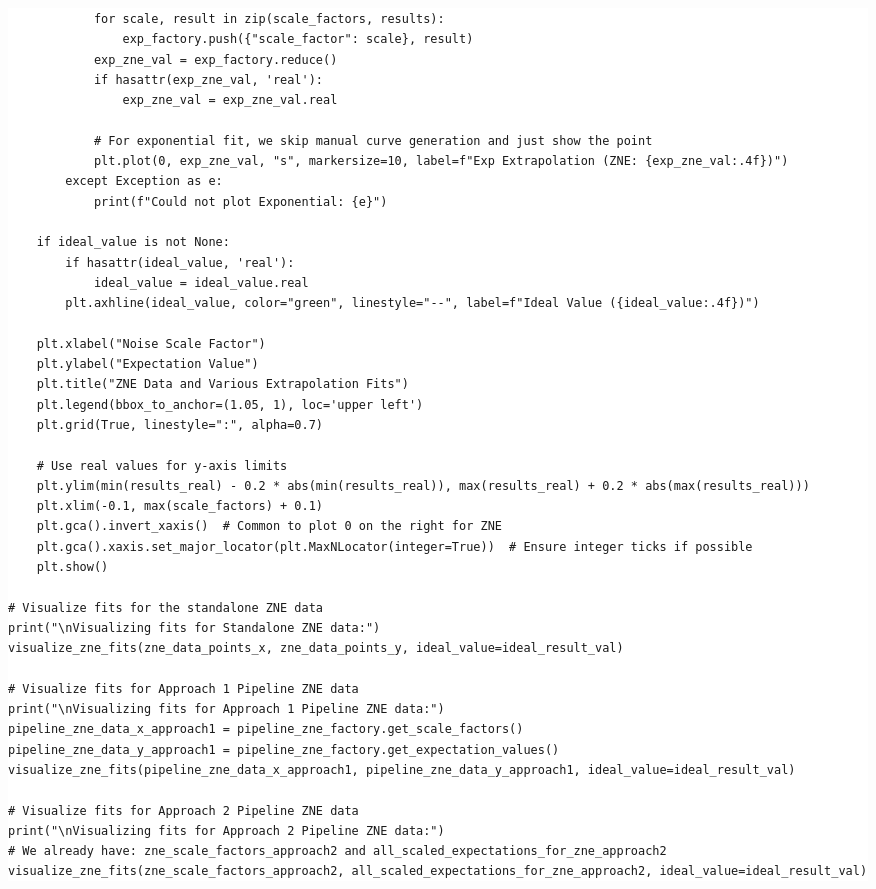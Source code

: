 ```{code-cell} ipython3
            for scale, result in zip(scale_factors, results):
                exp_factory.push({"scale_factor": scale}, result)
            exp_zne_val = exp_factory.reduce()
            if hasattr(exp_zne_val, 'real'):
                exp_zne_val = exp_zne_val.real
            
            # For exponential fit, we skip manual curve generation and just show the point
            plt.plot(0, exp_zne_val, "s", markersize=10, label=f"Exp Extrapolation (ZNE: {exp_zne_val:.4f})")
        except Exception as e:
            print(f"Could not plot Exponential: {e}")

    if ideal_value is not None:
        if hasattr(ideal_value, 'real'):
            ideal_value = ideal_value.real
        plt.axhline(ideal_value, color="green", linestyle="--", label=f"Ideal Value ({ideal_value:.4f})")

    plt.xlabel("Noise Scale Factor")
    plt.ylabel("Expectation Value")
    plt.title("ZNE Data and Various Extrapolation Fits")
    plt.legend(bbox_to_anchor=(1.05, 1), loc='upper left')
    plt.grid(True, linestyle=":", alpha=0.7)
    
    # Use real values for y-axis limits
    plt.ylim(min(results_real) - 0.2 * abs(min(results_real)), max(results_real) + 0.2 * abs(max(results_real)))
    plt.xlim(-0.1, max(scale_factors) + 0.1)
    plt.gca().invert_xaxis()  # Common to plot 0 on the right for ZNE
    plt.gca().xaxis.set_major_locator(plt.MaxNLocator(integer=True))  # Ensure integer ticks if possible
    plt.show()

# Visualize fits for the standalone ZNE data
print("\nVisualizing fits for Standalone ZNE data:")
visualize_zne_fits(zne_data_points_x, zne_data_points_y, ideal_value=ideal_result_val)

# Visualize fits for Approach 1 Pipeline ZNE data
print("\nVisualizing fits for Approach 1 Pipeline ZNE data:")
pipeline_zne_data_x_approach1 = pipeline_zne_factory.get_scale_factors()
pipeline_zne_data_y_approach1 = pipeline_zne_factory.get_expectation_values()
visualize_zne_fits(pipeline_zne_data_x_approach1, pipeline_zne_data_y_approach1, ideal_value=ideal_result_val)

# Visualize fits for Approach 2 Pipeline ZNE data
print("\nVisualizing fits for Approach 2 Pipeline ZNE data:")
# We already have: zne_scale_factors_approach2 and all_scaled_expectations_for_zne_approach2
visualize_zne_fits(zne_scale_factors_approach2, all_scaled_expectations_for_zne_approach2, ideal_value=ideal_result_val)

```
